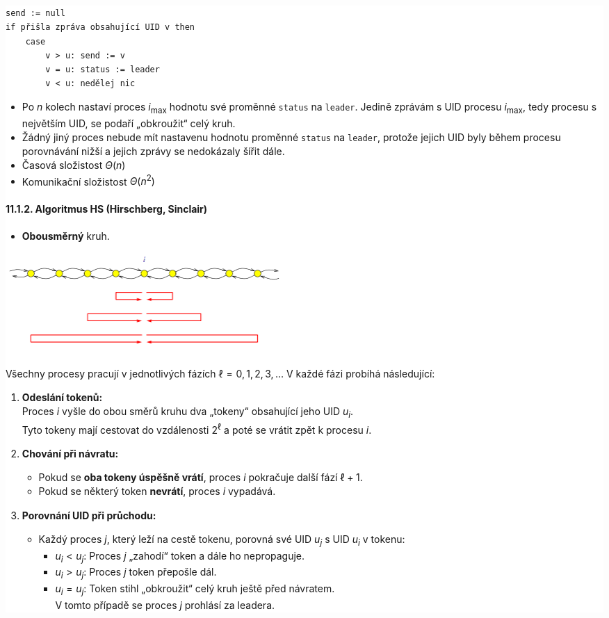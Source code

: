 ```
send := null
if přišla zpráva obsahující UID v then
    case
        v > u: send := v
        v = u: status := leader
        v < u: nedělej nic
```

- Po $n$ kolech nastaví proces $i_{\text{max}}$ hodnotu své proměnné `status` na `leader`. Jedině zprávám s UID procesu $i_{\text{max}}$, tedy procesu s největším UID, se podaří „obkroužit“ celý kruh.  
- Žádný jiný proces nebude mít nastavenu hodnotu proměnné `status` na `leader`, protože jejich UID byly během procesu porovnávání nižší a jejich zprávy se nedokázaly šířit dále.
- Časová složistost $\Theta(n)$
- Komunikační složistost $\Theta(n^2)$

#### 11.1.2. Algoritmus HS (Hirschberg, Sinclair)

- **Obousměrný** kruh.

<img src="figures/leader-election-hs.png" alt="leader-election-hs" width="400px">

Všechny procesy pracují v jednotlivých fázích $\ell = 0, 1, 2, 3, \dots$ V každé fázi probíhá následující:  

1. **Odeslání tokenů:**  
   Proces $i$ vyšle do obou směrů kruhu dva „tokeny“ obsahující jeho UID $u_i$.  
   Tyto tokeny mají cestovat do vzdálenosti $2^\ell$ a poté se vrátit zpět k procesu $i$.  

2. **Chování při návratu:**  
   - Pokud se **oba tokeny úspěšně vrátí**, proces $i$ pokračuje další fází $\ell + 1$.  
   - Pokud se některý token **nevrátí**, proces $i$ vypadává.  

3. **Porovnání UID při průchodu:**  
   - Každý proces $j$, který leží na cestě tokenu, porovná své UID $u_j$ s UID $u_i$ v tokenu:  
     - $u_i < u_j$: Proces $j$ „zahodí“ token a dále ho nepropaguje.  
     - $u_i > u_j$: Proces $j$ token přepošle dál.  
     - $u_i = u_j$: Token stihl „obkroužit“ celý kruh ještě před návratem.  
       V tomto případě se proces $j$ prohlásí za leadera.  
